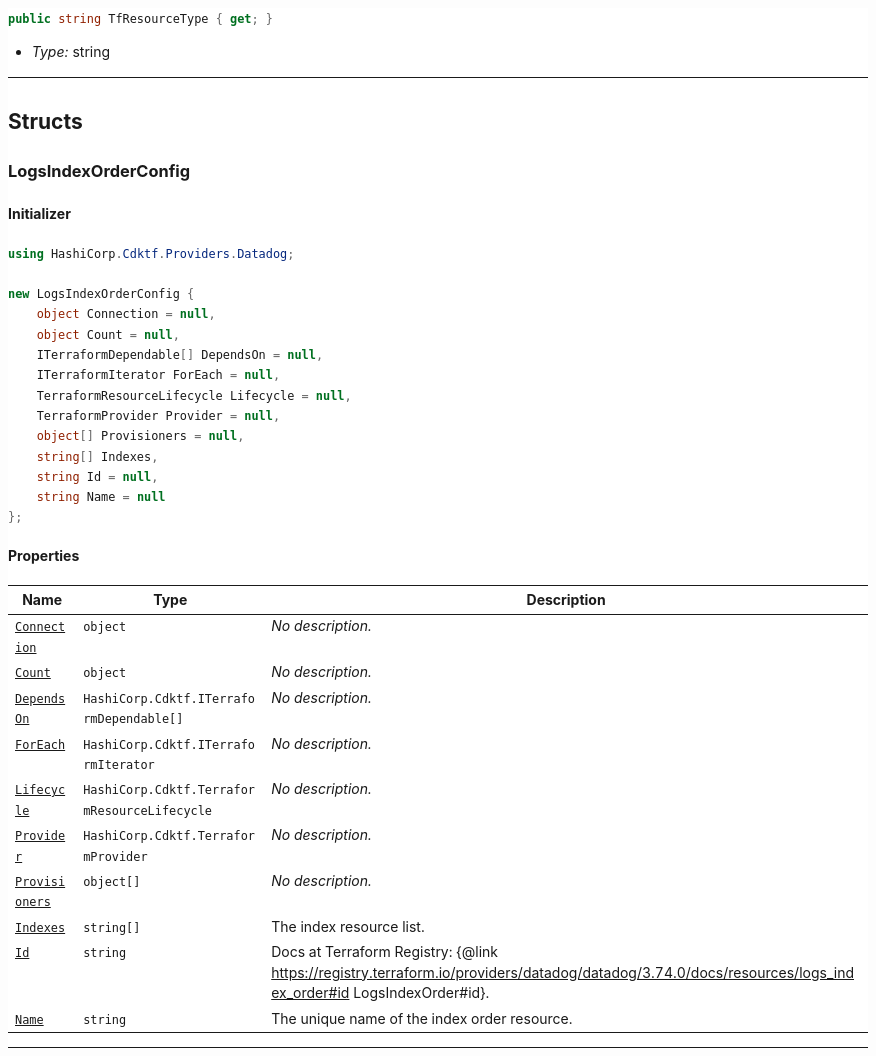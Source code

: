```csharp
public string TfResourceType { get; }
```

- *Type:* string

---

## Structs <a name="Structs" id="Structs"></a>

### LogsIndexOrderConfig <a name="LogsIndexOrderConfig" id="@cdktf/provider-datadog.logsIndexOrder.LogsIndexOrderConfig"></a>

#### Initializer <a name="Initializer" id="@cdktf/provider-datadog.logsIndexOrder.LogsIndexOrderConfig.Initializer"></a>

```csharp
using HashiCorp.Cdktf.Providers.Datadog;

new LogsIndexOrderConfig {
    object Connection = null,
    object Count = null,
    ITerraformDependable[] DependsOn = null,
    ITerraformIterator ForEach = null,
    TerraformResourceLifecycle Lifecycle = null,
    TerraformProvider Provider = null,
    object[] Provisioners = null,
    string[] Indexes,
    string Id = null,
    string Name = null
};
```

#### Properties <a name="Properties" id="Properties"></a>

| **Name** | **Type** | **Description** |
| --- | --- | --- |
| <code><a href="#@cdktf/provider-datadog.logsIndexOrder.LogsIndexOrderConfig.property.connection">Connection</a></code> | <code>object</code> | *No description.* |
| <code><a href="#@cdktf/provider-datadog.logsIndexOrder.LogsIndexOrderConfig.property.count">Count</a></code> | <code>object</code> | *No description.* |
| <code><a href="#@cdktf/provider-datadog.logsIndexOrder.LogsIndexOrderConfig.property.dependsOn">DependsOn</a></code> | <code>HashiCorp.Cdktf.ITerraformDependable[]</code> | *No description.* |
| <code><a href="#@cdktf/provider-datadog.logsIndexOrder.LogsIndexOrderConfig.property.forEach">ForEach</a></code> | <code>HashiCorp.Cdktf.ITerraformIterator</code> | *No description.* |
| <code><a href="#@cdktf/provider-datadog.logsIndexOrder.LogsIndexOrderConfig.property.lifecycle">Lifecycle</a></code> | <code>HashiCorp.Cdktf.TerraformResourceLifecycle</code> | *No description.* |
| <code><a href="#@cdktf/provider-datadog.logsIndexOrder.LogsIndexOrderConfig.property.provider">Provider</a></code> | <code>HashiCorp.Cdktf.TerraformProvider</code> | *No description.* |
| <code><a href="#@cdktf/provider-datadog.logsIndexOrder.LogsIndexOrderConfig.property.provisioners">Provisioners</a></code> | <code>object[]</code> | *No description.* |
| <code><a href="#@cdktf/provider-datadog.logsIndexOrder.LogsIndexOrderConfig.property.indexes">Indexes</a></code> | <code>string[]</code> | The index resource list. |
| <code><a href="#@cdktf/provider-datadog.logsIndexOrder.LogsIndexOrderConfig.property.id">Id</a></code> | <code>string</code> | Docs at Terraform Registry: {@link https://registry.terraform.io/providers/datadog/datadog/3.74.0/docs/resources/logs_index_order#id LogsIndexOrder#id}. |
| <code><a href="#@cdktf/provider-datadog.logsIndexOrder.LogsIndexOrderConfig.property.name">Name</a></code> | <code>string</code> | The unique name of the index order resource. |

---